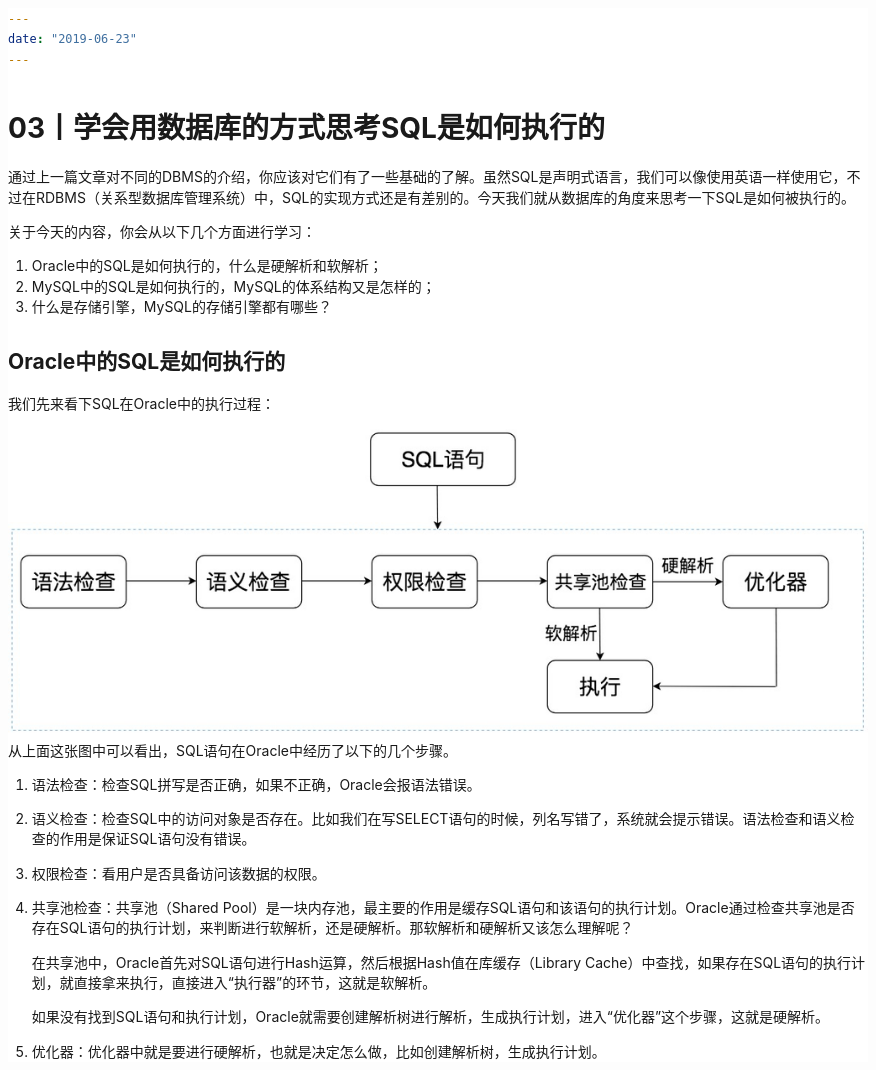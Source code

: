 ```yaml
---
date: "2019-06-23"
---  
```

      
# 03丨学会用数据库的方式思考SQL是如何执行的
通过上一篇文章对不同的DBMS的介绍，你应该对它们有了一些基础的了解。虽然SQL是声明式语言，我们可以像使用英语一样使用它，不过在RDBMS（关系型数据库管理系统）中，SQL的实现方式还是有差别的。今天我们就从数据库的角度来思考一下SQL是如何被执行的。

关于今天的内容，你会从以下几个方面进行学习：

1.  Oracle中的SQL是如何执行的，什么是硬解析和软解析；
2.  MySQL中的SQL是如何执行的，MySQL的体系结构又是怎样的；
3.  什么是存储引擎，MySQL的存储引擎都有哪些？

## Oracle中的SQL是如何执行的

我们先来看下SQL在Oracle中的执行过程：

![](./httpsstatic001geekbangorgresourceimage4b704b43aeaf9bb0fe2d576757d3fef50070.png)  
从上面这张图中可以看出，SQL语句在Oracle中经历了以下的几个步骤。

1.  语法检查：检查SQL拼写是否正确，如果不正确，Oracle会报语法错误。

2.  语义检查：检查SQL中的访问对象是否存在。比如我们在写SELECT语句的时候，列名写错了，系统就会提示错误。语法检查和语义检查的作用是保证SQL语句没有错误。

3.  权限检查：看用户是否具备访问该数据的权限。

4.  共享池检查：共享池（Shared Pool）是一块内存池，最主要的作用是缓存SQL语句和该语句的执行计划。Oracle通过检查共享池是否存在SQL语句的执行计划，来判断进行软解析，还是硬解析。那软解析和硬解析又该怎么理解呢？

    在共享池中，Oracle首先对SQL语句进行Hash运算，然后根据Hash值在库缓存（Library Cache）中查找，如果存在SQL语句的执行计划，就直接拿来执行，直接进入“执行器”的环节，这就是软解析。

    如果没有找到SQL语句和执行计划，Oracle就需要创建解析树进行解析，生成执行计划，进入“优化器”这个步骤，这就是硬解析。

5.  优化器：优化器中就是要进行硬解析，也就是决定怎么做，比如创建解析树，生成执行计划。
